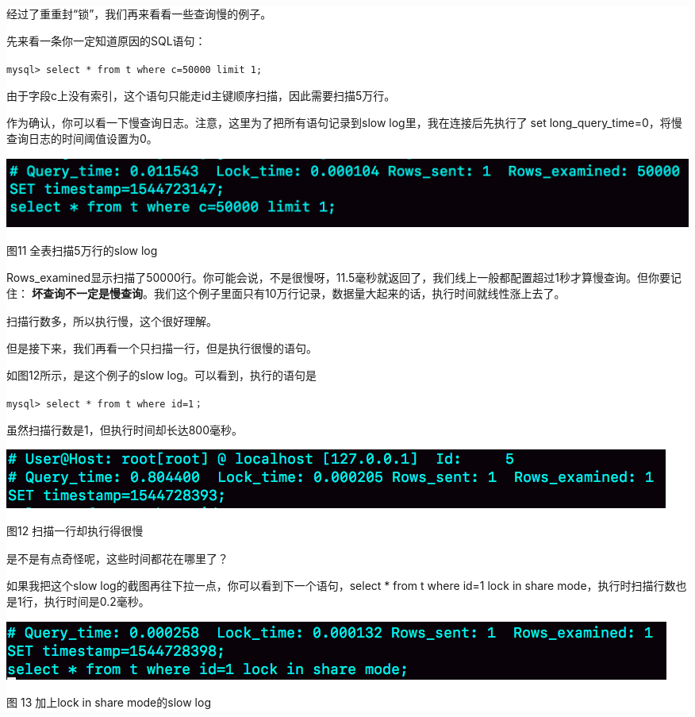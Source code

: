 经过了重重封“锁”，我们再来看看一些查询慢的例子。

先来看一条你一定知道原因的SQL语句：

```
mysql> select * from t where c=50000 limit 1;

```

由于字段c上没有索引，这个语句只能走id主键顺序扫描，因此需要扫描5万行。

作为确认，你可以看一下慢查询日志。注意，这里为了把所有语句记录到slow log里，我在连接后先执行了 set long\_query\_time=0，将慢查询日志的时间阈值设置为0。

![](images/74687/d8b2b5f97c60ae4fc4a03c616847503c.png)

图11 全表扫描5万行的slow log

Rows\_examined显示扫描了50000行。你可能会说，不是很慢呀，11.5毫秒就返回了，我们线上一般都配置超过1秒才算慢查询。但你要记住： **坏查询不一定是慢查询**。我们这个例子里面只有10万行记录，数据量大起来的话，执行时间就线性涨上去了。

扫描行数多，所以执行慢，这个很好理解。

但是接下来，我们再看一个只扫描一行，但是执行很慢的语句。

如图12所示，是这个例子的slow log。可以看到，执行的语句是

```
mysql> select * from t where id=1；

```

虽然扫描行数是1，但执行时间却长达800毫秒。

![](images/74687/66f26bb885401e8e460451ff6b0c0746.png)

图12 扫描一行却执行得很慢

是不是有点奇怪呢，这些时间都花在哪里了？

如果我把这个slow log的截图再往下拉一点，你可以看到下一个语句，select \* from t where id=1 lock in share mode，执行时扫描行数也是1行，执行时间是0.2毫秒。

![](images/74687/bde83e269d9fa185b27900c8aa8137d2.png)

图 13 加上lock in share mode的slow log
